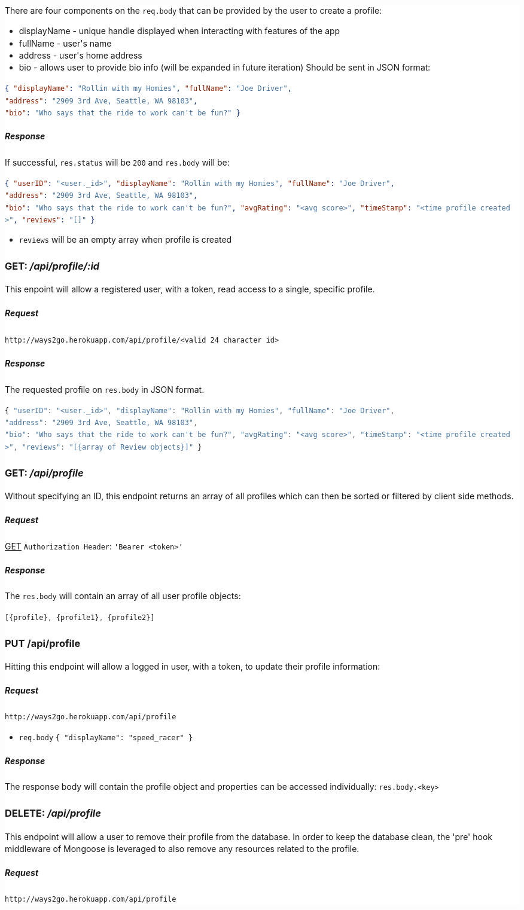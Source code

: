 There are four components on the `req.body` that can be provided by the user to create a profile:
- displayName - unique handle displayed when interacting with features of the app
- fullName - <optional> user's name
- address - <optional> user's home address
- bio - <optional> allows user to provide bio info (will be expanded in future iteration)
Should be sent in JSON format:
```json
{ "displayName": "Rollin with my Homies", "fullName": "Joe Driver",
"address": "2909 3rd Ave, Seattle, WA 98103",
"bio": "Who says that the ride to work can't be fun?" }
```
##### Response
If successful, `res.status` will be `200` and `res.body` will be:
```json
{ "userID": "<user._id>", "displayName": "Rollin with my Homies", "fullName": "Joe Driver",
"address": "2909 3rd Ave, Seattle, WA 98103",
"bio": "Who says that the ride to work can't be fun?", "avgRating": "<avg score>", "timeStamp": "<time profile created>", "reviews": "[]" }
```
- `reviews` will be an empty array when profile is created
### **GET:** _/api/profile/:id_
This enpoint will allow a registered user, with a token, read access to a single, specific profile.
##### Request
`http://ways2go.herokuapp.com/api/profile/<valid 24 character id>`
##### Response
The requested profile on `res.body` in JSON format.
```javascript
{ "userID": "<user._id>", "displayName": "Rollin with my Homies", "fullName": "Joe Driver",
"address": "2909 3rd Ave, Seattle, WA 98103",
"bio": "Who says that the ride to work can't be fun?", "avgRating": "<avg score>", "timeStamp": "<time profile created>", "reviews": "[{array of Review objects}]" }
```
### **GET:** _/api/profile_
Without specifying an ID, this endpoint returns an array of all profiles which can then be sorted or filtered by client side methods.
##### Request
[GET](http://ways2go.herokuapp.com/api/profile)
`Authorization Header`: `'Bearer <token>'`
##### Response
The `res.body` will contain an array of all user profile objects:
```javascript
[{profile}, {profile1}, {profile2}]
```
### PUT /api/profile
Hitting this endpoint will allow a logged in user, with a token, to update their profile information:
##### Request
`http://ways2go.herokuapp.com/api/profile`
- `req.body`
  `{ "displayName": "speed_racer" }`
##### Response
The response body will contain the profile object and properties can be accessed individually:
`res.body.<key>`
### **DELETE:** _/api/profile_
This endpoint will allow a user to remove their profile from the database. In order to keep the database clean, the 'pre' hook middleware of Mongoose is leveraged to also remove any resources related to the profile.
##### Request
`http://ways2go.herokuapp.com/api/profile`
